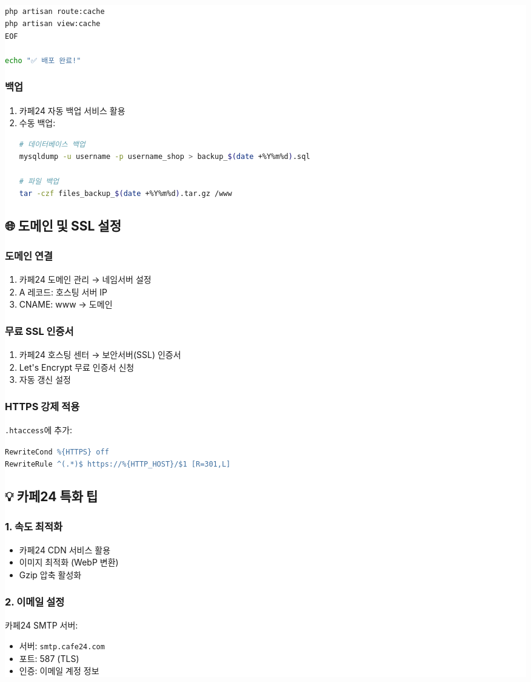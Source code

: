```bash
php artisan route:cache
php artisan view:cache
EOF

echo "✅ 배포 완료!"
```

### 백업
1. 카페24 자동 백업 서비스 활용
2. 수동 백업:
   ```bash
   # 데이터베이스 백업
   mysqldump -u username -p username_shop > backup_$(date +%Y%m%d).sql
   
   # 파일 백업
   tar -czf files_backup_$(date +%Y%m%d).tar.gz /www
   ```

## 🌐 도메인 및 SSL 설정

### 도메인 연결
1. 카페24 도메인 관리 → 네임서버 설정
2. A 레코드: 호스팅 서버 IP
3. CNAME: www → 도메인

### 무료 SSL 인증서
1. 카페24 호스팅 센터 → 보안서버(SSL) 인증서
2. Let's Encrypt 무료 인증서 신청
3. 자동 갱신 설정

### HTTPS 강제 적용
`.htaccess`에 추가:
```apache
RewriteCond %{HTTPS} off
RewriteRule ^(.*)$ https://%{HTTP_HOST}/$1 [R=301,L]
```

## 💡 카페24 특화 팁

### 1. 속도 최적화
- 카페24 CDN 서비스 활용
- 이미지 최적화 (WebP 변환)
- Gzip 압축 활성화

### 2. 이메일 설정
카페24 SMTP 서버:
- 서버: `smtp.cafe24.com`
- 포트: 587 (TLS)
- 인증: 이메일 계정 정보
